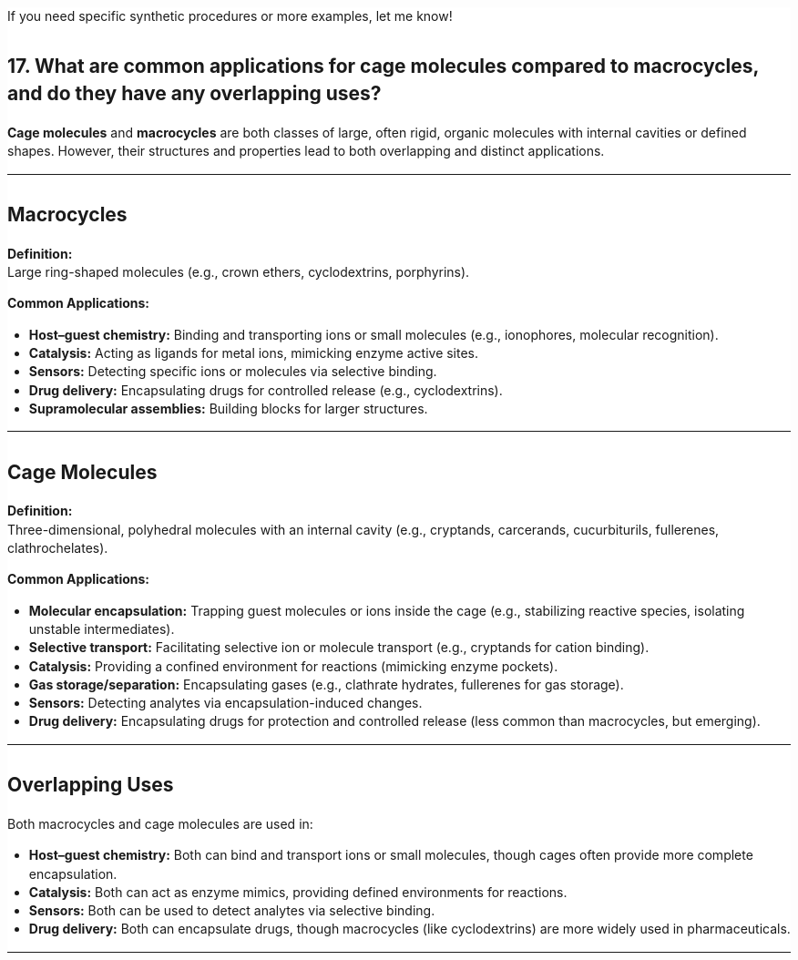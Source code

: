 If you need specific synthetic procedures or more examples, let me know!

## 17. What are common applications for cage molecules compared to macrocycles, and do they have any overlapping uses?

**Cage molecules** and **macrocycles** are both classes of large, often rigid, organic molecules with internal cavities or defined shapes. However, their structures and properties lead to both overlapping and distinct applications.

---

## **Macrocycles**

**Definition:**  
Large ring-shaped molecules (e.g., crown ethers, cyclodextrins, porphyrins).

**Common Applications:**
- **Host–guest chemistry:** Binding and transporting ions or small molecules (e.g., ionophores, molecular recognition).
- **Catalysis:** Acting as ligands for metal ions, mimicking enzyme active sites.
- **Sensors:** Detecting specific ions or molecules via selective binding.
- **Drug delivery:** Encapsulating drugs for controlled release (e.g., cyclodextrins).
- **Supramolecular assemblies:** Building blocks for larger structures.

---

## **Cage Molecules**

**Definition:**  
Three-dimensional, polyhedral molecules with an internal cavity (e.g., cryptands, carcerands, cucurbiturils, fullerenes, clathrochelates).

**Common Applications:**
- **Molecular encapsulation:** Trapping guest molecules or ions inside the cage (e.g., stabilizing reactive species, isolating unstable intermediates).
- **Selective transport:** Facilitating selective ion or molecule transport (e.g., cryptands for cation binding).
- **Catalysis:** Providing a confined environment for reactions (mimicking enzyme pockets).
- **Gas storage/separation:** Encapsulating gases (e.g., clathrate hydrates, fullerenes for gas storage).
- **Sensors:** Detecting analytes via encapsulation-induced changes.
- **Drug delivery:** Encapsulating drugs for protection and controlled release (less common than macrocycles, but emerging).

---

## **Overlapping Uses**

Both macrocycles and cage molecules are used in:
- **Host–guest chemistry:** Both can bind and transport ions or small molecules, though cages often provide more complete encapsulation.
- **Catalysis:** Both can act as enzyme mimics, providing defined environments for reactions.
- **Sensors:** Both can be used to detect analytes via selective binding.
- **Drug delivery:** Both can encapsulate drugs, though macrocycles (like cyclodextrins) are more widely used in pharmaceuticals.

---